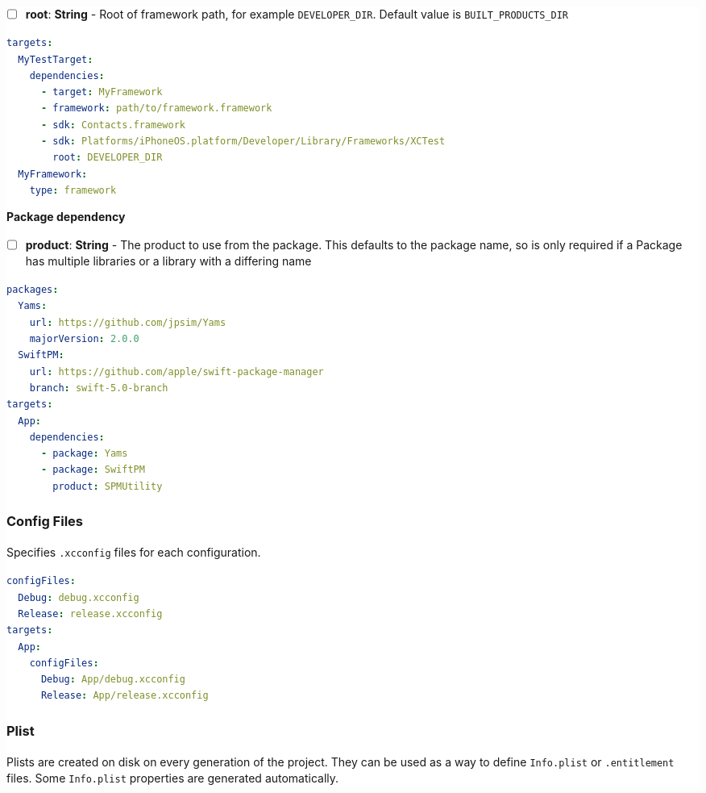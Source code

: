 - [ ] **root**: **String** - Root of framework path, for example `DEVELOPER_DIR`. Default value is `BUILT_PRODUCTS_DIR`

```yaml
targets:
  MyTestTarget:
    dependencies:
      - target: MyFramework
      - framework: path/to/framework.framework
      - sdk: Contacts.framework
      - sdk: Platforms/iPhoneOS.platform/Developer/Library/Frameworks/XCTest
        root: DEVELOPER_DIR
  MyFramework:
    type: framework
```

**Package dependency**
- [ ] **product**: **String** - The product to use from the package. This defaults to the package name, so is only required if a Package has multiple libraries or a library with a differing name

```yaml
packages:
  Yams:
    url: https://github.com/jpsim/Yams
    majorVersion: 2.0.0
  SwiftPM:
    url: https://github.com/apple/swift-package-manager
    branch: swift-5.0-branch
targets:
  App:
    dependencies:
      - package: Yams 
      - package: SwiftPM
        product: SPMUtility
```

### Config Files

Specifies `.xcconfig` files for each configuration.

```yaml
configFiles:
  Debug: debug.xcconfig
  Release: release.xcconfig
targets:
  App:
    configFiles:
      Debug: App/debug.xcconfig
      Release: App/release.xcconfig
```
### Plist
Plists are created on disk on every generation of the project. They can be used as a way to define `Info.plist` or `.entitlement` files. Some `Info.plist` properties are generated automatically.
